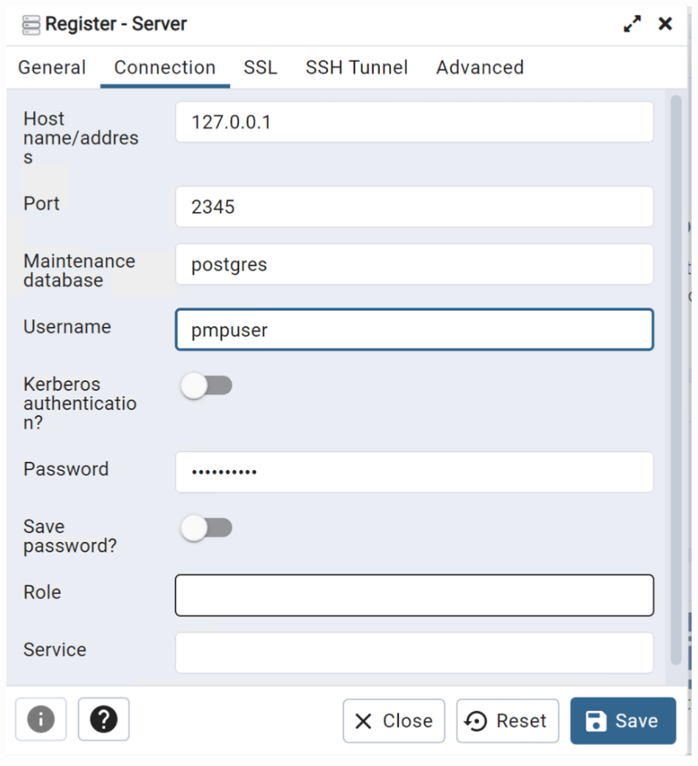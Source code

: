 [![Untitled 16.png](assets/1698894127-a007ab81bb179e01bfd6a35ace8fdaec.png)](https://storage.tttang.com/media/attachment/2022/10/25/a09d8fbe-a591-412f-ae34-cb718a7fe6c2.png)
